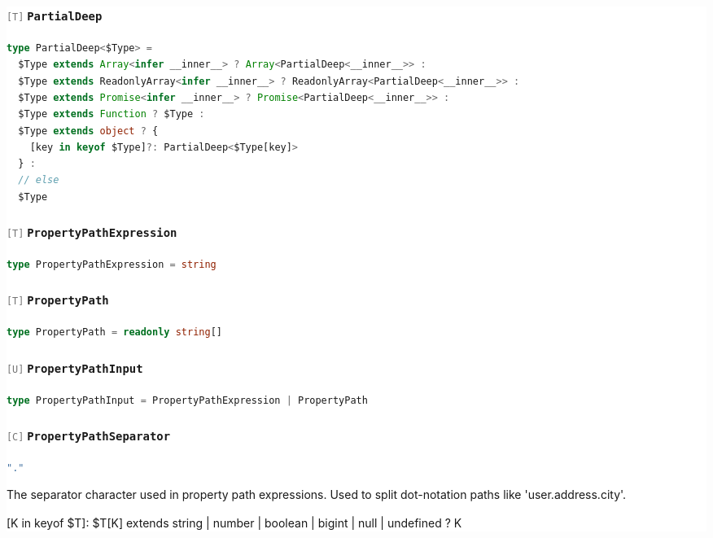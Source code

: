 <SourceLink href="https://github.com/jasonkuhrt/kit/blob/main/./src/domains/obj/merge.ts#L261" />

### <span style="opacity: 0.6; font-weight: normal; font-size: 0.85em;">`[T]`</span> `PartialDeep`

```typescript
type PartialDeep<$Type> =
  $Type extends Array<infer __inner__> ? Array<PartialDeep<__inner__>> :
  $Type extends ReadonlyArray<infer __inner__> ? ReadonlyArray<PartialDeep<__inner__>> :
  $Type extends Promise<infer __inner__> ? Promise<PartialDeep<__inner__>> :
  $Type extends Function ? $Type :
  $Type extends object ? {
    [key in keyof $Type]?: PartialDeep<$Type[key]>
  } :
  // else
  $Type
```

<SourceLink href="https://github.com/jasonkuhrt/kit/blob/main/./src/domains/obj/obj.ts#L186" />

### <span style="opacity: 0.6; font-weight: normal; font-size: 0.85em;">`[T]`</span> `PropertyPathExpression`

```typescript
type PropertyPathExpression = string
```

<SourceLink href="https://github.com/jasonkuhrt/kit/blob/main/./src/domains/obj/path.ts#L4" />

### <span style="opacity: 0.6; font-weight: normal; font-size: 0.85em;">`[T]`</span> `PropertyPath`

```typescript
type PropertyPath = readonly string[]
```

<SourceLink href="https://github.com/jasonkuhrt/kit/blob/main/./src/domains/obj/path.ts#L6" />

### <span style="opacity: 0.6; font-weight: normal; font-size: 0.85em;">`[U]`</span> `PropertyPathInput`

```typescript
type PropertyPathInput = PropertyPathExpression | PropertyPath
```

<SourceLink href="https://github.com/jasonkuhrt/kit/blob/main/./src/domains/obj/path.ts#L8" />

### <span style="opacity: 0.6; font-weight: normal; font-size: 0.85em;">`[C]`</span> `PropertyPathSeparator`

```typescript
"."
```

<SourceLink href="https://github.com/jasonkuhrt/kit/blob/main/./src/domains/obj/path.ts#L52" />

The separator character used in property path expressions. Used to split dot-notation paths like 'user.address.city'.


  [k in keyof $Object as k extends string ? `${k}${$Suffix}` : k]: $Object[k]
  [k in keyof $Object as k extends `${$Prefix}${string}` ? never : k]: $Object[k]
  [k in keyof $T as {} extends Pick<$T, k> ? never : k]: $T[k]
  [K in keyof $T]: $T[K] extends string | number | boolean | bigint | null | undefined ? K